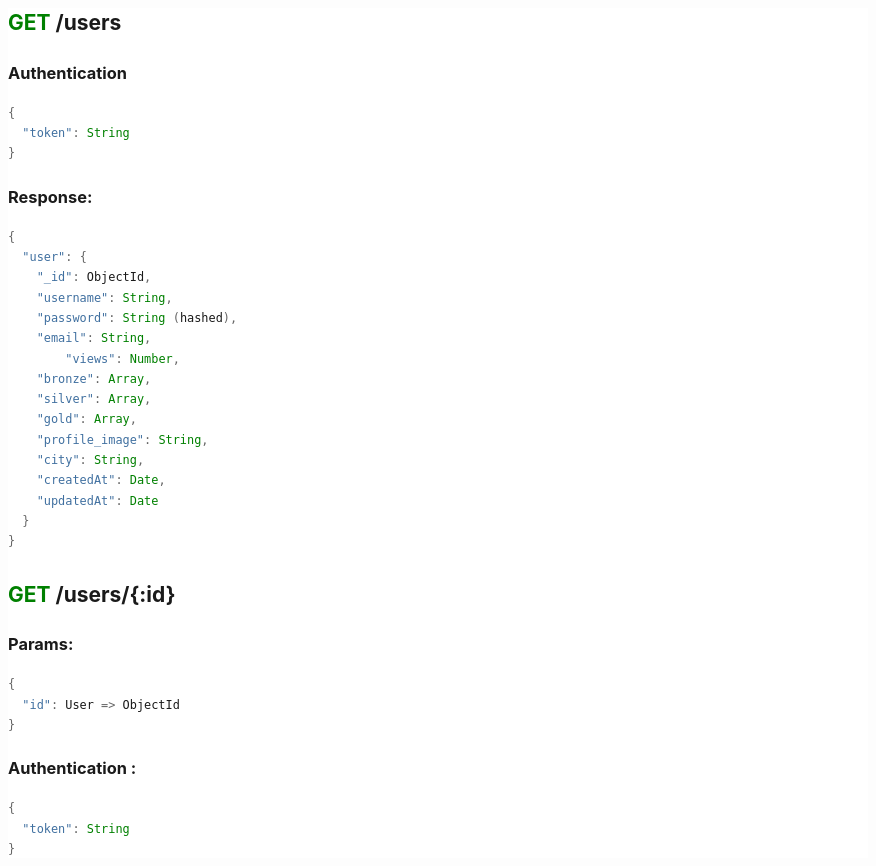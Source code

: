 

## <span style='color: green'>GET</span> /users

### Authentication

```java
{
  "token": String
}
```

### Response: 

```java
{
  "user": {
    "_id": ObjectId,
    "username": String,
    "password": String (hashed),
    "email": String,
		"views": Number,
    "bronze": Array,
    "silver": Array,
    "gold": Array,
    "profile_image": String,
    "city": String,
    "createdAt": Date,
    "updatedAt": Date
  }
}
```



## <span style='color: green'>GET</span> /users/{:id}

### Params: 

```java
{
  "id": User => ObjectId
}
```



### Authentication :

```java
{
  "token": String
}
```

